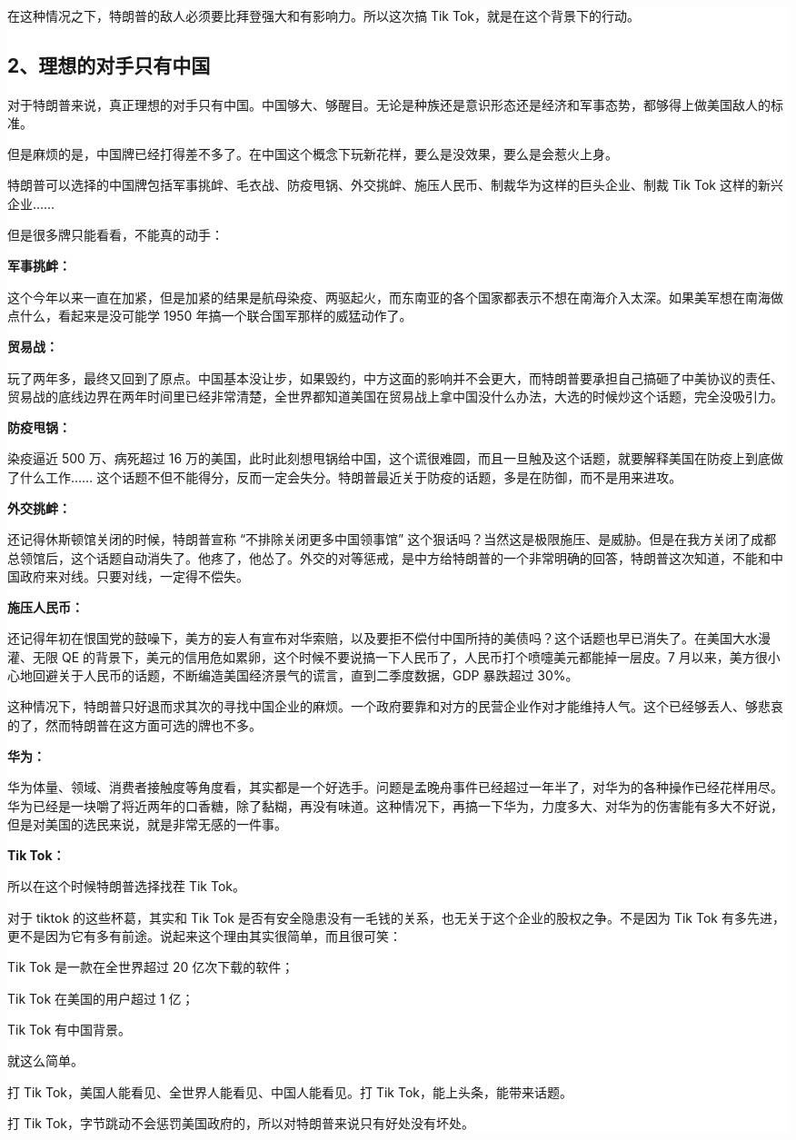 在这种情况之下，特朗普的敌人必须要比拜登强大和有影响力。所以这次搞 Tik Tok，就是在这个背景下的行动。

2、理想的对手只有中国
-----------

对于特朗普来说，真正理想的对手只有中国。中国够大、够醒目。无论是种族还是意识形态还是经济和军事态势，都够得上做美国敌人的标准。

但是麻烦的是，中国牌已经打得差不多了。在中国这个概念下玩新花样，要么是没效果，要么是会惹火上身。

特朗普可以选择的中国牌包括军事挑衅、毛衣战、防疫甩锅、外交挑衅、施压人民币、制裁华为这样的巨头企业、制裁 Tik Tok 这样的新兴企业……

但是很多牌只能看看，不能真的动手：

**军事挑衅：**

这个今年以来一直在加紧，但是加紧的结果是航母染疫、两驱起火，而东南亚的各个国家都表示不想在南海介入太深。如果美军想在南海做点什么，看起来是没可能学 1950 年搞一个联合国军那样的威猛动作了。

**贸易战：**

玩了两年多，最终又回到了原点。中国基本没让步，如果毁约，中方这面的影响并不会更大，而特朗普要承担自己搞砸了中美协议的责任、贸易战的底线边界在两年时间里已经非常清楚，全世界都知道美国在贸易战上拿中国没什么办法，大选的时候炒这个话题，完全没吸引力。

**防疫甩锅：**

染疫逼近 500 万、病死超过 16 万的美国，此时此刻想甩锅给中国，这个谎很难圆，而且一旦触及这个话题，就要解释美国在防疫上到底做了什么工作…… 这个话题不但不能得分，反而一定会失分。特朗普最近关于防疫的话题，多是在防御，而不是用来进攻。

**外交挑衅：**

还记得休斯顿馆关闭的时候，特朗普宣称 “不排除关闭更多中国领事馆” 这个狠话吗？当然这是极限施压、是威胁。但是在我方关闭了成都总领馆后，这个话题自动消失了。他疼了，他怂了。外交的对等惩戒，是中方给特朗普的一个非常明确的回答，特朗普这次知道，不能和中国政府来对线。只要对线，一定得不偿失。

**施压人民币：**

还记得年初在恨国党的鼓噪下，美方的妄人有宣布对华索赔，以及要拒不偿付中国所持的美债吗？这个话题也早已消失了。在美国大水漫灌、无限 QE 的背景下，美元的信用危如累卵，这个时候不要说搞一下人民币了，人民币打个喷嚏美元都能掉一层皮。7 月以来，美方很小心地回避关于人民币的话题，不断编造美国经济景气的谎言，直到二季度数据，GDP 暴跌超过 30%。

这种情况下，特朗普只好退而求其次的寻找中国企业的麻烦。一个政府要靠和对方的民营企业作对才能维持人气。这个已经够丢人、够悲哀的了，然而特朗普在这方面可选的牌也不多。

**华为：**

华为体量、领域、消费者接触度等角度看，其实都是一个好选手。问题是孟晚舟事件已经超过一年半了，对华为的各种操作已经花样用尽。华为已经是一块嚼了将近两年的口香糖，除了黏糊，再没有味道。这种情况下，再搞一下华为，力度多大、对华为的伤害能有多大不好说，但是对美国的选民来说，就是非常无感的一件事。

**Tik Tok：**

所以在这个时候特朗普选择找茬 Tik Tok。

对于 tiktok 的这些杯葛，其实和 Tik Tok 是否有安全隐患没有一毛钱的关系，也无关于这个企业的股权之争。不是因为 Tik Tok 有多先进，更不是因为它有多有前途。说起来这个理由其实很简单，而且很可笑：

Tik Tok 是一款在全世界超过 20 亿次下载的软件；

Tik Tok 在美国的用户超过 1 亿；

Tik Tok 有中国背景。

就这么简单。

打 Tik Tok，美国人能看见、全世界人能看见、中国人能看见。打 Tik Tok，能上头条，能带来话题。

打 Tik Tok，字节跳动不会惩罚美国政府的，所以对特朗普来说只有好处没有坏处。
